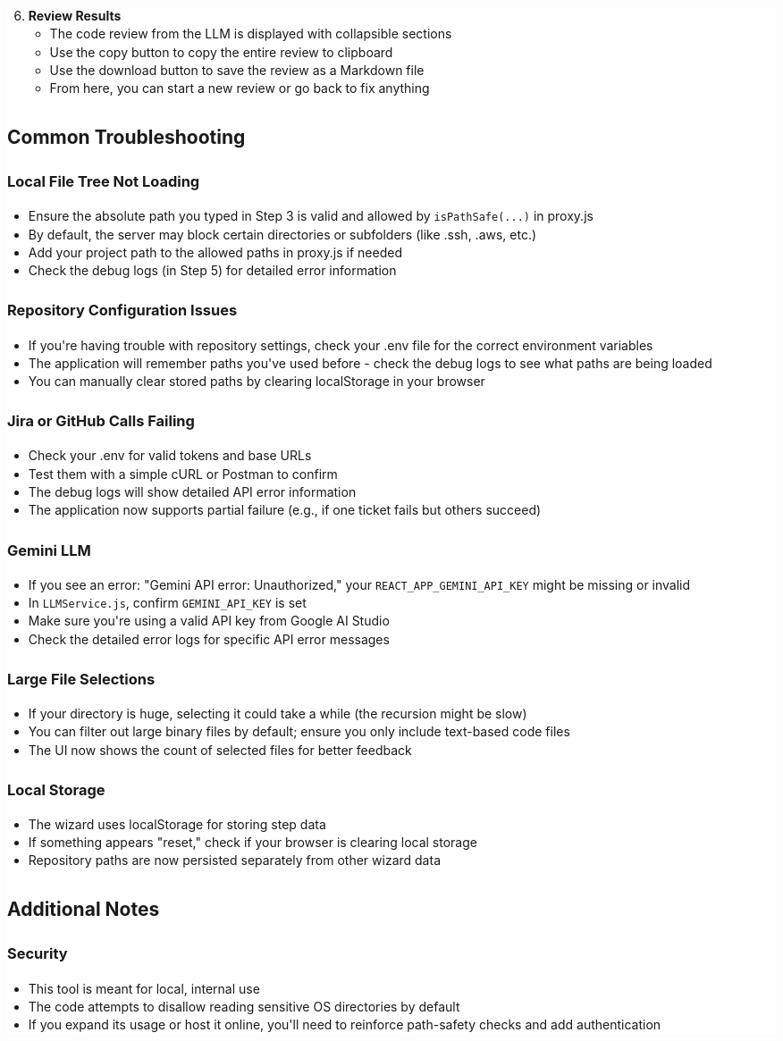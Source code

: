 6. **Review Results**
   - The code review from the LLM is displayed with collapsible sections
   - Use the copy button to copy the entire review to clipboard
   - Use the download button to save the review as a Markdown file
   - From here, you can start a new review or go back to fix anything

## Common Troubleshooting

### Local File Tree Not Loading
- Ensure the absolute path you typed in Step 3 is valid and allowed by `isPathSafe(...)` in proxy.js
- By default, the server may block certain directories or subfolders (like .ssh, .aws, etc.)
- Add your project path to the allowed paths in proxy.js if needed
- Check the debug logs (in Step 5) for detailed error information

### Repository Configuration Issues
- If you're having trouble with repository settings, check your .env file for the correct environment variables
- The application will remember paths you've used before - check the debug logs to see what paths are being loaded
- You can manually clear stored paths by clearing localStorage in your browser

### Jira or GitHub Calls Failing
- Check your .env for valid tokens and base URLs
- Test them with a simple cURL or Postman to confirm
- The debug logs will show detailed API error information
- The application now supports partial failure (e.g., if one ticket fails but others succeed)

### Gemini LLM
- If you see an error: "Gemini API error: Unauthorized," your `REACT_APP_GEMINI_API_KEY` might be missing or invalid
- In `LLMService.js`, confirm `GEMINI_API_KEY` is set
- Make sure you're using a valid API key from Google AI Studio
- Check the detailed error logs for specific API error messages

### Large File Selections
- If your directory is huge, selecting it could take a while (the recursion might be slow)
- You can filter out large binary files by default; ensure you only include text-based code files
- The UI now shows the count of selected files for better feedback

### Local Storage
- The wizard uses localStorage for storing step data
- If something appears "reset," check if your browser is clearing local storage
- Repository paths are now persisted separately from other wizard data

## Additional Notes

### Security
- This tool is meant for local, internal use
- The code attempts to disallow reading sensitive OS directories by default
- If you expand its usage or host it online, you'll need to reinforce path-safety checks and add authentication
